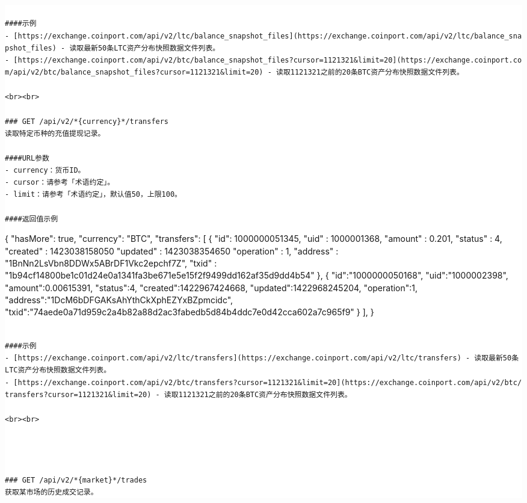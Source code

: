 ```

####示例
- [https://exchange.coinport.com/api/v2/ltc/balance_snapshot_files](https://exchange.coinport.com/api/v2/ltc/balance_snapshot_files) - 读取最新50条LTC资产分布快照数据文件列表。
- [https://exchange.coinport.com/api/v2/btc/balance_snapshot_files?cursor=1121321&limit=20](https://exchange.coinport.com/api/v2/btc/balance_snapshot_files?cursor=1121321&limit=20) - 读取1121321之前的20条BTC资产分布快照数据文件列表。

<br><br>

### GET /api/v2/*{currency}*/transfers
读取特定币种的充值提现记录。

####URL参数
- currency：货币ID。
- cursor：请参考「术语约定」。
- limit：请参考「术语约定」，默认值50，上限100。

####返回值示例
```
{
  "hasMore": true,
  "currency": "BTC",
  "transfers": [
    {
      "id": 1000000051345,
      "uid" : 1000001368,
      "amount" : 0.201,
      "status" : 4,
      "created" : 1423038158050
      "updated" : 1423038354650
      "operation" : 1,
      "address" : "1BnNn2LsVbn8DDWx5ABrDF1Vkc2epchf7Z",
      "txid" : "1b94cf14800be1c01d24e0a1341fa3be671e5e15f2f9499dd162af35d9dd4b54"
    },
    {
      "id":"1000000050168",
      "uid":"1000002398",
      "amount":0.00615391,
      "status":4,
      "created":1422967424668,
      "updated":1422968245204,
      "operation":1,
      "address":"1DcM6bDFGAKsAhYthCkXphEZYxBZpmcidc",
      "txid":"74aede0a71d959c2a4b82a88d2ac3fabedb5d84b4ddc7e0d42cca602a7c965f9"
    }
  ],
}

```

####示例
- [https://exchange.coinport.com/api/v2/ltc/transfers](https://exchange.coinport.com/api/v2/ltc/transfers) - 读取最新50条LTC资产分布快照数据文件列表。
- [https://exchange.coinport.com/api/v2/btc/transfers?cursor=1121321&limit=20](https://exchange.coinport.com/api/v2/btc/transfers?cursor=1121321&limit=20) - 读取1121321之前的20条BTC资产分布快照数据文件列表。

<br><br>




### GET /api/v2/*{market}*/trades
获取某市场的历史成交记录。
```